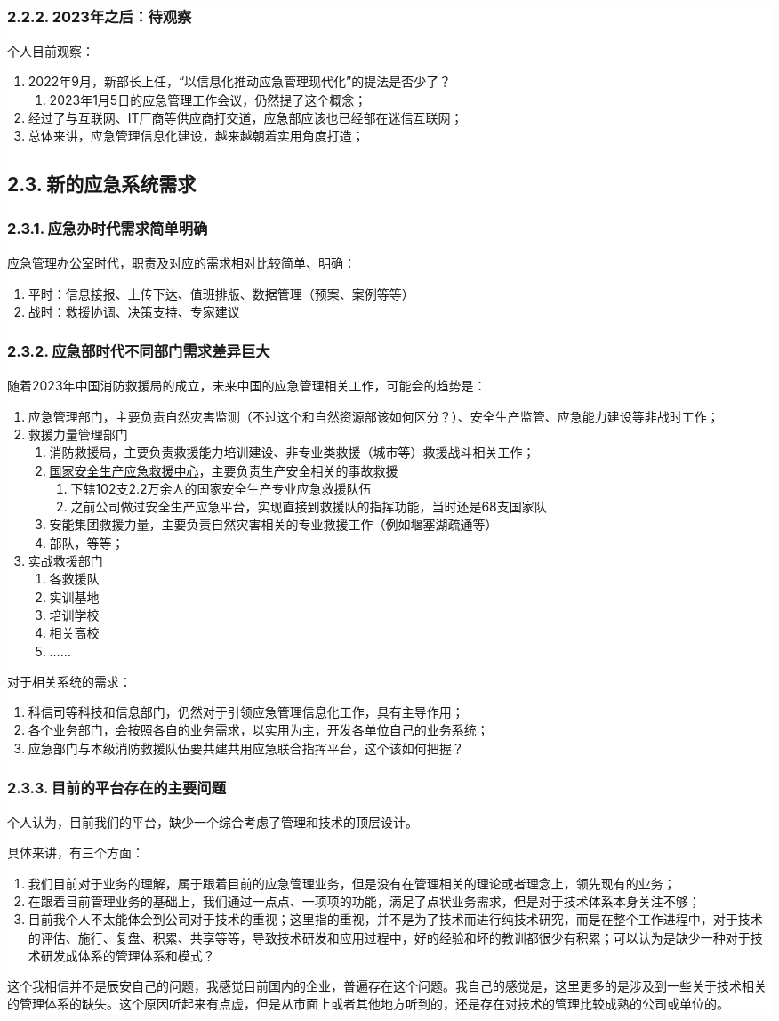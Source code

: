### 2.2.2. 2023年之后：待观察

个人目前观察：
1. 2022年9月，新部长上任，“以信息化推动应急管理现代化”的提法是否少了？
	1. 2023年1月5日的应急管理工作会议，仍然提了这个概念；
2. 经过了与互联网、IT厂商等供应商打交道，应急部应该也已经部在迷信互联网；
3. 总体来讲，应急管理信息化建设，越来越朝着实用角度打造；


## 2.3. 新的应急系统需求

### 2.3.1. 应急办时代需求简单明确

应急管理办公室时代，职责及对应的需求相对比较简单、明确：
1. 平时：信息接报、上传下达、值班排版、数据管理（预案、案例等等）
2. 战时：救援协调、决策支持、专家建议


### 2.3.2. 应急部时代不同部门需求差异巨大

随着2023年中国消防救援局的成立，未来中国的应急管理相关工作，可能会的趋势是：
1. 应急管理部门，主要负责自然灾害监测（不过这个和自然资源部该如何区分？）、安全生产监管、应急能力建设等非战时工作；
2. 救援力量管理部门
	1. 消防救援局，主要负责救援能力培训建设、非专业类救援（城市等）救援战斗相关工作；
	2. [国家安全生产应急救援中心](http://www.nwserc.cn/)，主要负责生产安全相关的事故救援
		1. 下辖102支2.2万余人的国家安全生产专业应急救援队伍
		2. 之前公司做过安全生产应急平台，实现直接到救援队的指挥功能，当时还是68支国家队
	3. 安能集团救援力量，主要负责自然灾害相关的专业救援工作（例如堰塞湖疏通等）
	4. 部队，等等；
3. 实战救援部门
	1. 各救援队
	2. 实训基地
	3. 培训学校
	4. 相关高校
	5. ……

对于相关系统的需求：
1. 科信司等科技和信息部门，仍然对于引领应急管理信息化工作，具有主导作用；
2. 各个业务部门，会按照各自的业务需求，以实用为主，开发各单位自己的业务系统；
3. 应急部门与本级消防救援队伍要共建共用应急联合指挥平台，这个该如何把握？


### 2.3.3. 目前的平台存在的主要问题

个人认为，目前我们的平台，缺少一个综合考虑了管理和技术的顶层设计。

具体来讲，有三个方面：
1. 我们目前对于业务的理解，属于跟着目前的应急管理业务，但是没有在管理相关的理论或者理念上，领先现有的业务；
2. 在跟着目前管理业务的基础上，我们通过一点点、一项项的功能，满足了点状业务需求，但是对于技术体系本身关注不够；
3. 目前我个人不太能体会到公司对于技术的重视；这里指的重视，并不是为了技术而进行纯技术研究，而是在整个工作进程中，对于技术的评估、施行、复盘、积累、共享等等，导致技术研发和应用过程中，好的经验和坏的教训都很少有积累；可以认为是缺少一种对于技术研发成体系的管理体系和模式？

这个我相信并不是辰安自己的问题，我感觉目前国内的企业，普遍存在这个问题。我自己的感觉是，这里更多的是涉及到一些关于技术相关的管理体系的缺失。这个原因听起来有点虚，但是从市面上或者其他地方听到的，还是存在对技术的管理比较成熟的公司或单位的。

